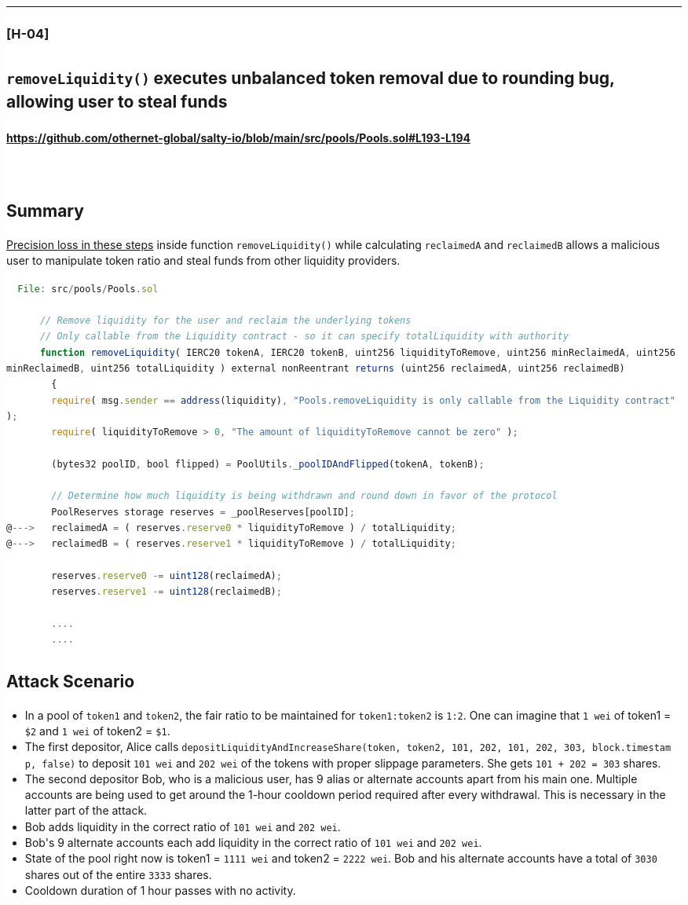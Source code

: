 
---

### <a id="h-04"></a>[H-04]
## **`removeLiquidity()` executes unbalanced token removal due to rounding bug, allowing user to steal funds**
#### https://github.com/othernet-global/salty-io/blob/main/src/pools/Pools.sol#L193-L194
<br>

## Summary
[Precision loss in these steps](https://github.com/othernet-global/salty-io/blob/main/src/pools/Pools.sol#L193-L194) inside function `removeLiquidity()` while calculating `reclaimedA` and `reclaimedB` allows a malicious user to manipulate token ratio and steal funds from other liquidity providers.
```js
  File: src/pools/Pools.sol

      // Remove liquidity for the user and reclaim the underlying tokens
      // Only callable from the Liquidity contract - so it can specify totalLiquidity with authority
      function removeLiquidity( IERC20 tokenA, IERC20 tokenB, uint256 liquidityToRemove, uint256 minReclaimedA, uint256 minReclaimedB, uint256 totalLiquidity ) external nonReentrant returns (uint256 reclaimedA, uint256 reclaimedB)
        {
        require( msg.sender == address(liquidity), "Pools.removeLiquidity is only callable from the Liquidity contract" );
        require( liquidityToRemove > 0, "The amount of liquidityToRemove cannot be zero" );

        (bytes32 poolID, bool flipped) = PoolUtils._poolIDAndFlipped(tokenA, tokenB);

        // Determine how much liquidity is being withdrawn and round down in favor of the protocol
        PoolReserves storage reserves = _poolReserves[poolID];
@--->   reclaimedA = ( reserves.reserve0 * liquidityToRemove ) / totalLiquidity;
@--->   reclaimedB = ( reserves.reserve1 * liquidityToRemove ) / totalLiquidity;

        reserves.reserve0 -= uint128(reclaimedA);
        reserves.reserve1 -= uint128(reclaimedB);

        ....
        ....
```

## Attack Scenario
- In a pool of `token1` and `token2`, the fair ratio to be maintained for `token1:token2` is `1:2`. One can imagine that `1 wei` of token1 = `$2` and `1 wei` of token2 = `$1`.
- The first depositor, Alice calls `depositLiquidityAndIncreaseShare(token, token2, 101, 202, 101, 202, 303, block.timestamp, false)` to deposit `101 wei` and `202 wei` of the tokens with proper slippage parameters. She gets `101 + 202 = 303` shares.
- The second depositor Bob, who is a malicious user, has 9 alias or alternate accounts apart from his main one. Multiple accounts are being used to get around the 1-hour cooldown period required after every withdrawal. This is necessary in the latter part of the attack.
- Bob adds liquidity in the correct ratio of `101 wei` and `202 wei`. 
- Bob's 9 alternate accounts each add liquidity in the correct ratio of `101 wei` and `202 wei`. 
- State of the pool right now is token1 = `1111 wei` and token2 = `2222 wei`. Bob and his alternate accounts have a total of `3030` shares out of the entire `3333` shares.
- Cooldown duration of 1 hour passes with no activity.